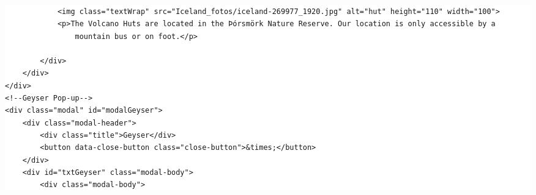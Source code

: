                 <img class="textWrap" src="Iceland_fotos/iceland-269977_1920.jpg" alt="hut" height="110" width="100">
                <p>The Volcano Huts are located in the Þórsmörk Nature Reserve. Our location is only accessible by a
                    mountain bus or on foot.</p>

            </div>
        </div>
    </div>
    <!--Geyser Pop-up-->
    <div class="modal" id="modalGeyser">
        <div class="modal-header">
            <div class="title">Geyser</div>
            <button data-close-button class="close-button">&times;</button>
        </div>
        <div id="txtGeyser" class="modal-body">
            <div class="modal-body">
